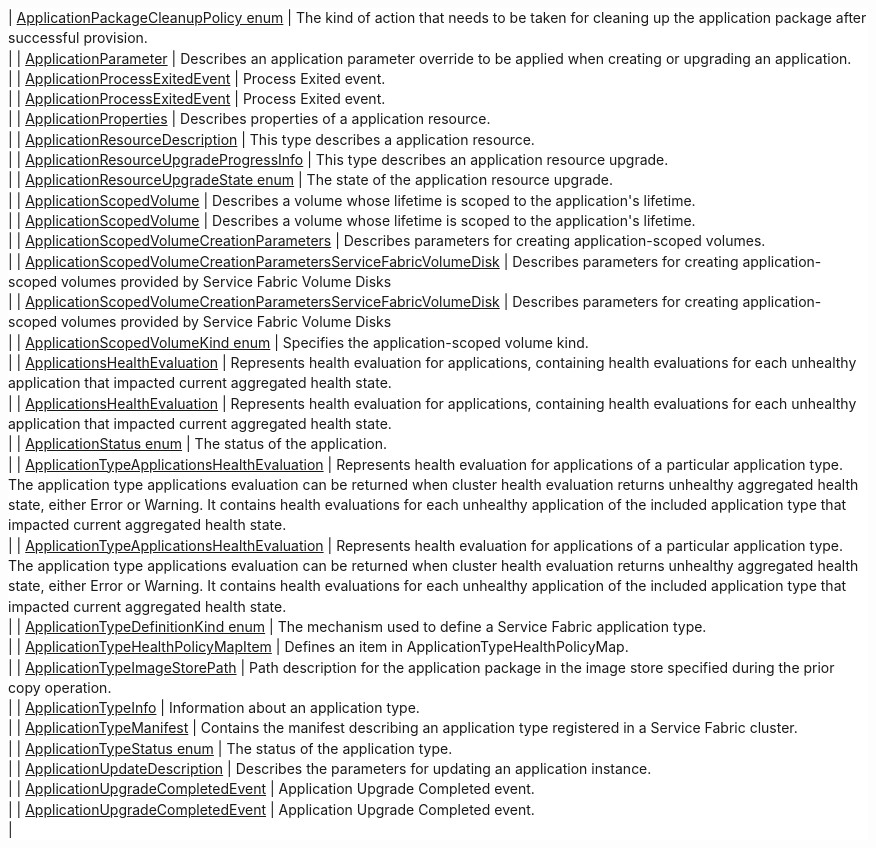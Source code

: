 | [ApplicationPackageCleanupPolicy enum](sfclient-v81-model-applicationpackagecleanuppolicy.md) | The kind of action that needs to be taken for cleaning up the application package after successful provision.<br/> |
| [ApplicationParameter](sfclient-v81-model-applicationparameter.md) | Describes an application parameter override to be applied when creating or upgrading an application.<br/> |
| [ApplicationProcessExitedEvent](sfclient-v81-model-applicationprocessexitedevent.md) | Process Exited event.<br/> |
| [ApplicationProcessExitedEvent](sfclient-v81-model-applicationprocessexitedevent.md) | Process Exited event.<br/> |
| [ApplicationProperties](sfclient-v81-model-applicationproperties.md) | Describes properties of a application resource.<br/> |
| [ApplicationResourceDescription](sfclient-v81-model-applicationresourcedescription.md) | This type describes a application resource.<br/> |
| [ApplicationResourceUpgradeProgressInfo](sfclient-v81-model-applicationresourceupgradeprogressinfo.md) | This type describes an application resource upgrade.<br/> |
| [ApplicationResourceUpgradeState enum](sfclient-v81-model-applicationresourceupgradestate.md) | The state of the application resource upgrade.<br/> |
| [ApplicationScopedVolume](sfclient-v81-model-applicationscopedvolume.md) | Describes a volume whose lifetime is scoped to the application's lifetime.<br/> |
| [ApplicationScopedVolume](sfclient-v81-model-applicationscopedvolume.md) | Describes a volume whose lifetime is scoped to the application's lifetime.<br/> |
| [ApplicationScopedVolumeCreationParameters](sfclient-v81-model-applicationscopedvolumecreationparameters.md) | Describes parameters for creating application-scoped volumes.<br/> |
| [ApplicationScopedVolumeCreationParametersServiceFabricVolumeDisk](sfclient-v81-model-applicationscopedvolumecreationparametersservicefabricvolumedisk.md) | Describes parameters for creating application-scoped volumes provided by Service Fabric Volume Disks<br/> |
| [ApplicationScopedVolumeCreationParametersServiceFabricVolumeDisk](sfclient-v81-model-applicationscopedvolumecreationparametersservicefabricvolumedisk.md) | Describes parameters for creating application-scoped volumes provided by Service Fabric Volume Disks<br/> |
| [ApplicationScopedVolumeKind enum](sfclient-v81-model-applicationscopedvolumekind.md) | Specifies the application-scoped volume kind.<br/> |
| [ApplicationsHealthEvaluation](sfclient-v81-model-applicationshealthevaluation.md) | Represents health evaluation for applications, containing health evaluations for each unhealthy application that impacted current aggregated health state.<br/> |
| [ApplicationsHealthEvaluation](sfclient-v81-model-applicationshealthevaluation.md) | Represents health evaluation for applications, containing health evaluations for each unhealthy application that impacted current aggregated health state.<br/> |
| [ApplicationStatus enum](sfclient-v81-model-applicationstatus.md) | The status of the application.<br/> |
| [ApplicationTypeApplicationsHealthEvaluation](sfclient-v81-model-applicationtypeapplicationshealthevaluation.md) | Represents health evaluation for applications of a particular application type. The application type applications evaluation can be returned when cluster health evaluation returns unhealthy aggregated health state, either Error or Warning. It contains health evaluations for each unhealthy application of the included application type that impacted current aggregated health state.<br/> |
| [ApplicationTypeApplicationsHealthEvaluation](sfclient-v81-model-applicationtypeapplicationshealthevaluation.md) | Represents health evaluation for applications of a particular application type. The application type applications evaluation can be returned when cluster health evaluation returns unhealthy aggregated health state, either Error or Warning. It contains health evaluations for each unhealthy application of the included application type that impacted current aggregated health state.<br/> |
| [ApplicationTypeDefinitionKind enum](sfclient-v81-model-applicationtypedefinitionkind.md) | The mechanism used to define a Service Fabric application type.<br/> |
| [ApplicationTypeHealthPolicyMapItem](sfclient-v81-model-applicationtypehealthpolicymapitem.md) | Defines an item in ApplicationTypeHealthPolicyMap.<br/> |
| [ApplicationTypeImageStorePath](sfclient-v81-model-applicationtypeimagestorepath.md) | Path description for the application package in the image store specified during the prior copy operation.<br/> |
| [ApplicationTypeInfo](sfclient-v81-model-applicationtypeinfo.md) | Information about an application type.<br/> |
| [ApplicationTypeManifest](sfclient-v81-model-applicationtypemanifest.md) | Contains the manifest describing an application type registered in a Service Fabric cluster.<br/> |
| [ApplicationTypeStatus enum](sfclient-v81-model-applicationtypestatus.md) | The status of the application type.<br/> |
| [ApplicationUpdateDescription](sfclient-v81-model-applicationupdatedescription.md) | Describes the parameters for updating an application instance.<br/> |
| [ApplicationUpgradeCompletedEvent](sfclient-v81-model-applicationupgradecompletedevent.md) | Application Upgrade Completed event.<br/> |
| [ApplicationUpgradeCompletedEvent](sfclient-v81-model-applicationupgradecompletedevent.md) | Application Upgrade Completed event.<br/> |